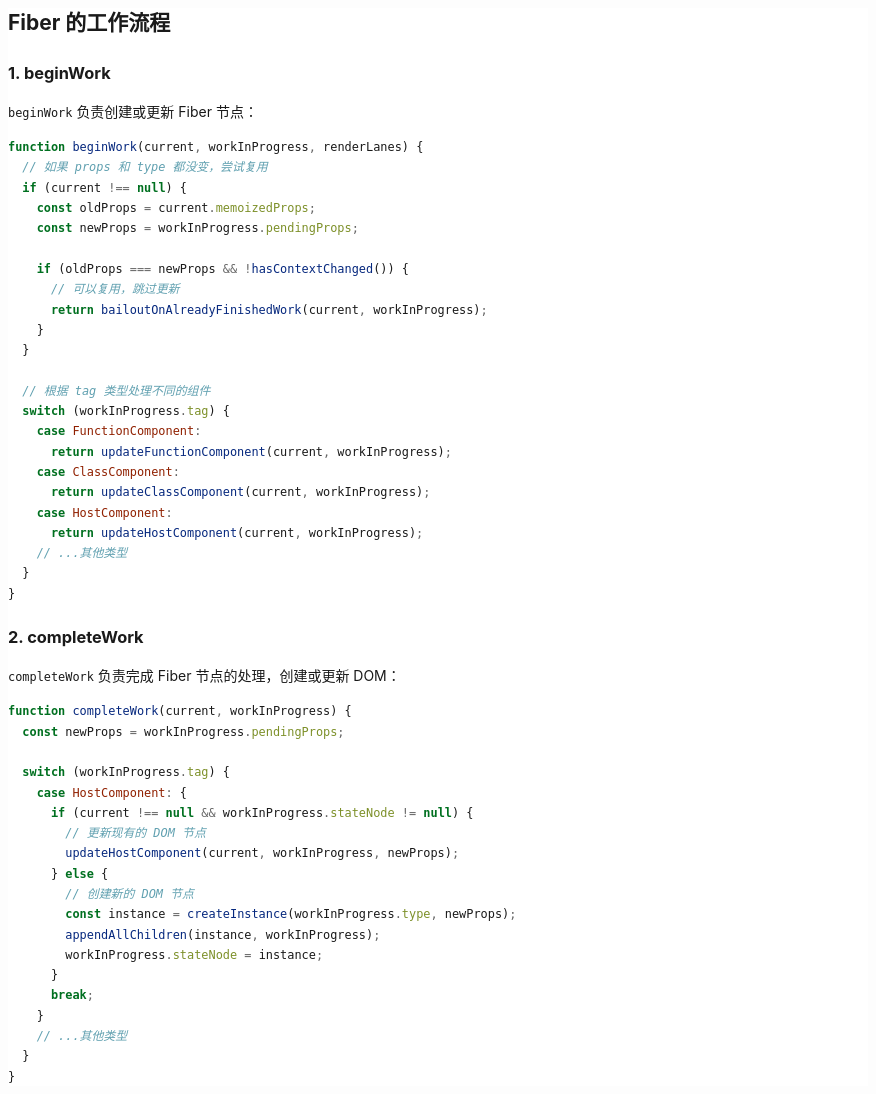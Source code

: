 ## Fiber 的工作流程

### 1. beginWork

`beginWork` 负责创建或更新 Fiber 节点：

```javascript
function beginWork(current, workInProgress, renderLanes) {
  // 如果 props 和 type 都没变，尝试复用
  if (current !== null) {
    const oldProps = current.memoizedProps;
    const newProps = workInProgress.pendingProps;
    
    if (oldProps === newProps && !hasContextChanged()) {
      // 可以复用，跳过更新
      return bailoutOnAlreadyFinishedWork(current, workInProgress);
    }
  }
  
  // 根据 tag 类型处理不同的组件
  switch (workInProgress.tag) {
    case FunctionComponent:
      return updateFunctionComponent(current, workInProgress);
    case ClassComponent:
      return updateClassComponent(current, workInProgress);
    case HostComponent:
      return updateHostComponent(current, workInProgress);
    // ...其他类型
  }
}
```

### 2. completeWork

`completeWork` 负责完成 Fiber 节点的处理，创建或更新 DOM：

```javascript
function completeWork(current, workInProgress) {
  const newProps = workInProgress.pendingProps;
  
  switch (workInProgress.tag) {
    case HostComponent: {
      if (current !== null && workInProgress.stateNode != null) {
        // 更新现有的 DOM 节点
        updateHostComponent(current, workInProgress, newProps);
      } else {
        // 创建新的 DOM 节点
        const instance = createInstance(workInProgress.type, newProps);
        appendAllChildren(instance, workInProgress);
        workInProgress.stateNode = instance;
      }
      break;
    }
    // ...其他类型
  }
}
```
